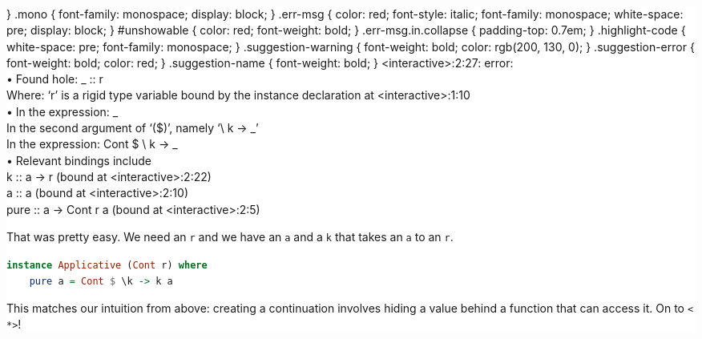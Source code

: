 }
.mono {
font-family: monospace;
display: block;
}
.err-msg {
color: red;
font-style: italic;
font-family: monospace;
white-space: pre;
display: block;
}
#unshowable {
color: red;
font-weight: bold;
}
.err-msg.in.collapse {
padding-top: 0.7em;
}
.highlight-code {
white-space: pre;
font-family: monospace;
}
.suggestion-warning { 
font-weight: bold;
color: rgb(200, 130, 0);
}
.suggestion-error { 
font-weight: bold;
color: red;
}
.suggestion-name {
font-weight: bold;
}
</style><span class='err-msg'>&lt;interactive&gt;:2:27: error:<br/>    • Found hole: _ :: r<br/>      Where: ‘r’ is a rigid type variable bound by the instance declaration at &lt;interactive&gt;:1:10<br/>    • In the expression: _<br/>      In the second argument of ‘(<span>&dollar;</span>)’, namely ‘\ k -&gt; _’<br/>      In the expression: Cont <span>&dollar;</span> \ k -&gt; _<br/>    • Relevant bindings include<br/>        k :: a -&gt; r (bound at &lt;interactive&gt;:2:22)<br/>        a :: a (bound at &lt;interactive&gt;:2:10)<br/>        pure :: a -&gt; Cont r a (bound at &lt;interactive&gt;:2:5)</span>


That was pretty easy. We need an `r` and we have an `a` and a `k` that takes an `a` to an `r`.


```haskell
instance Applicative (Cont r) where
    pure a = Cont $ \k -> k a
```

This matches our intuition from above: creating a continuation involves hiding a value behind a function that can access it. On to `<*>`!

